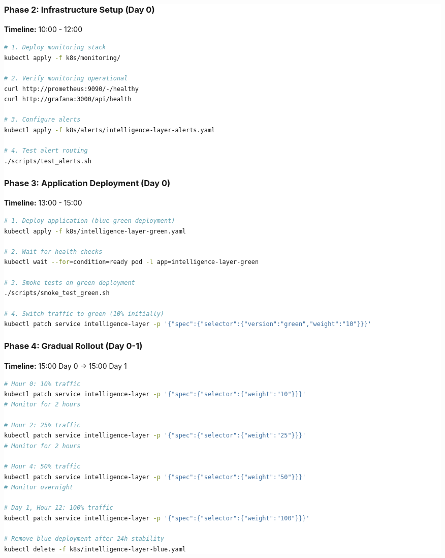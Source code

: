 ### Phase 2: Infrastructure Setup (Day 0)

**Timeline:** 10:00 - 12:00

```bash
# 1. Deploy monitoring stack
kubectl apply -f k8s/monitoring/

# 2. Verify monitoring operational
curl http://prometheus:9090/-/healthy
curl http://grafana:3000/api/health

# 3. Configure alerts
kubectl apply -f k8s/alerts/intelligence-layer-alerts.yaml

# 4. Test alert routing
./scripts/test_alerts.sh
```

### Phase 3: Application Deployment (Day 0)

**Timeline:** 13:00 - 15:00

```bash
# 1. Deploy application (blue-green deployment)
kubectl apply -f k8s/intelligence-layer-green.yaml

# 2. Wait for health checks
kubectl wait --for=condition=ready pod -l app=intelligence-layer-green

# 3. Smoke tests on green deployment
./scripts/smoke_test_green.sh

# 4. Switch traffic to green (10% initially)
kubectl patch service intelligence-layer -p '{"spec":{"selector":{"version":"green","weight":"10"}}}'
```

### Phase 4: Gradual Rollout (Day 0-1)

**Timeline:** 15:00 Day 0 → 15:00 Day 1

```bash
# Hour 0: 10% traffic
kubectl patch service intelligence-layer -p '{"spec":{"selector":{"weight":"10"}}}'
# Monitor for 2 hours

# Hour 2: 25% traffic
kubectl patch service intelligence-layer -p '{"spec":{"selector":{"weight":"25"}}}'
# Monitor for 2 hours

# Hour 4: 50% traffic
kubectl patch service intelligence-layer -p '{"spec":{"selector":{"weight":"50"}}}'
# Monitor overnight

# Day 1, Hour 12: 100% traffic
kubectl patch service intelligence-layer -p '{"spec":{"selector":{"weight":"100"}}}'

# Remove blue deployment after 24h stability
kubectl delete -f k8s/intelligence-layer-blue.yaml
```
